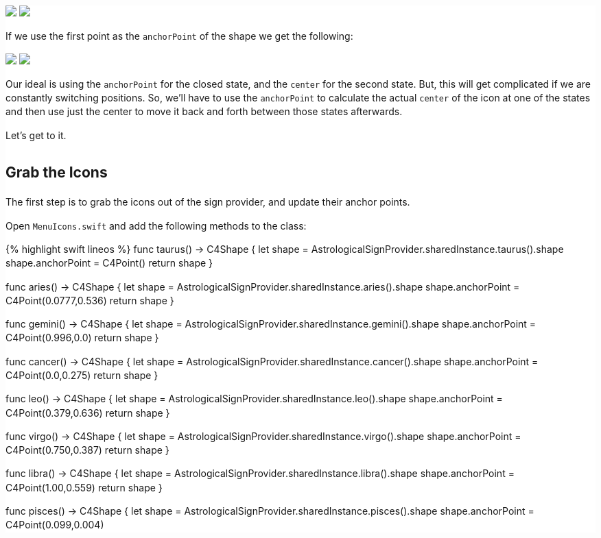 ![](03.png)
![](04.png)

If we use the first point as the `anchorPoint` of the shape we get the following:

![](05.png)
![](06.png)

Our ideal is using the `anchorPoint` for the closed state, and the `center` for the second state. But, this will get complicated if we are constantly switching positions. So, we’ll have to use the `anchorPoint` to calculate the actual `center` of the icon at one of the states and then use just the center to move it back and forth between those states afterwards.

Let’s get to it.

## Grab the Icons

The first step is to grab the icons out of the sign provider, and update their anchor points.

Open `MenuIcons.swift` and add the following methods to the class:

{% highlight swift lineos %}
func taurus() -> C4Shape {
    let shape = AstrologicalSignProvider.sharedInstance.taurus().shape
  shape.anchorPoint = C4Point()
  return shape
}

func aries() -> C4Shape {
  let shape = AstrologicalSignProvider.sharedInstance.aries().shape
  shape.anchorPoint = C4Point(0.0777,0.536)
  return shape
}

func gemini() -> C4Shape {
  let shape = AstrologicalSignProvider.sharedInstance.gemini().shape
  shape.anchorPoint = C4Point(0.996,0.0)
  return shape
}

func cancer() -> C4Shape {
  let shape = AstrologicalSignProvider.sharedInstance.cancer().shape
  shape.anchorPoint = C4Point(0.0,0.275)
  return shape
}

func leo() -> C4Shape {
  let shape = AstrologicalSignProvider.sharedInstance.leo().shape
  shape.anchorPoint = C4Point(0.379,0.636)
  return shape
}

func virgo() -> C4Shape {
  let shape = AstrologicalSignProvider.sharedInstance.virgo().shape
  shape.anchorPoint = C4Point(0.750,0.387)
  return shape
}

func libra() -> C4Shape {
  let shape = AstrologicalSignProvider.sharedInstance.libra().shape
  shape.anchorPoint = C4Point(1.00,0.559)
  return shape
}

func pisces() -> C4Shape {
  let shape = AstrologicalSignProvider.sharedInstance.pisces().shape
  shape.anchorPoint = C4Point(0.099,0.004)